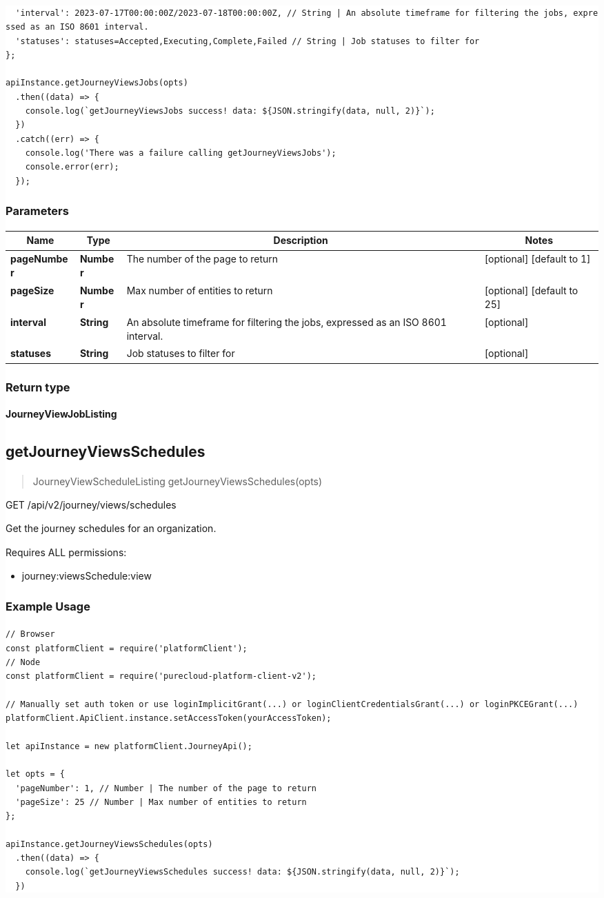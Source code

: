 ```{"language":"javascript"}
  'interval': 2023-07-17T00:00:00Z/2023-07-18T00:00:00Z, // String | An absolute timeframe for filtering the jobs, expressed as an ISO 8601 interval.
  'statuses': statuses=Accepted,Executing,Complete,Failed // String | Job statuses to filter for
};

apiInstance.getJourneyViewsJobs(opts)
  .then((data) => {
    console.log(`getJourneyViewsJobs success! data: ${JSON.stringify(data, null, 2)}`);
  })
  .catch((err) => {
    console.log('There was a failure calling getJourneyViewsJobs');
    console.error(err);
  });
```

### Parameters


| Name | Type | Description  | Notes |
| ------------- | ------------- | ------------- | ------------- |
 **pageNumber** | **Number** | The number of the page to return | [optional] [default to 1] |
 **pageSize** | **Number** | Max number of entities to return | [optional] [default to 25] |
 **interval** | **String** | An absolute timeframe for filtering the jobs, expressed as an ISO 8601 interval. | [optional]  |
 **statuses** | **String** | Job statuses to filter for | [optional]  |

### Return type

**JourneyViewJobListing**


## getJourneyViewsSchedules

> JourneyViewScheduleListing getJourneyViewsSchedules(opts)


GET /api/v2/journey/views/schedules

Get the journey schedules for an organization.

Requires ALL permissions:

* journey:viewsSchedule:view

### Example Usage

```{"language":"javascript"}
// Browser
const platformClient = require('platformClient');
// Node
const platformClient = require('purecloud-platform-client-v2');

// Manually set auth token or use loginImplicitGrant(...) or loginClientCredentialsGrant(...) or loginPKCEGrant(...)
platformClient.ApiClient.instance.setAccessToken(yourAccessToken);

let apiInstance = new platformClient.JourneyApi();

let opts = { 
  'pageNumber': 1, // Number | The number of the page to return
  'pageSize': 25 // Number | Max number of entities to return
};

apiInstance.getJourneyViewsSchedules(opts)
  .then((data) => {
    console.log(`getJourneyViewsSchedules success! data: ${JSON.stringify(data, null, 2)}`);
  })
```